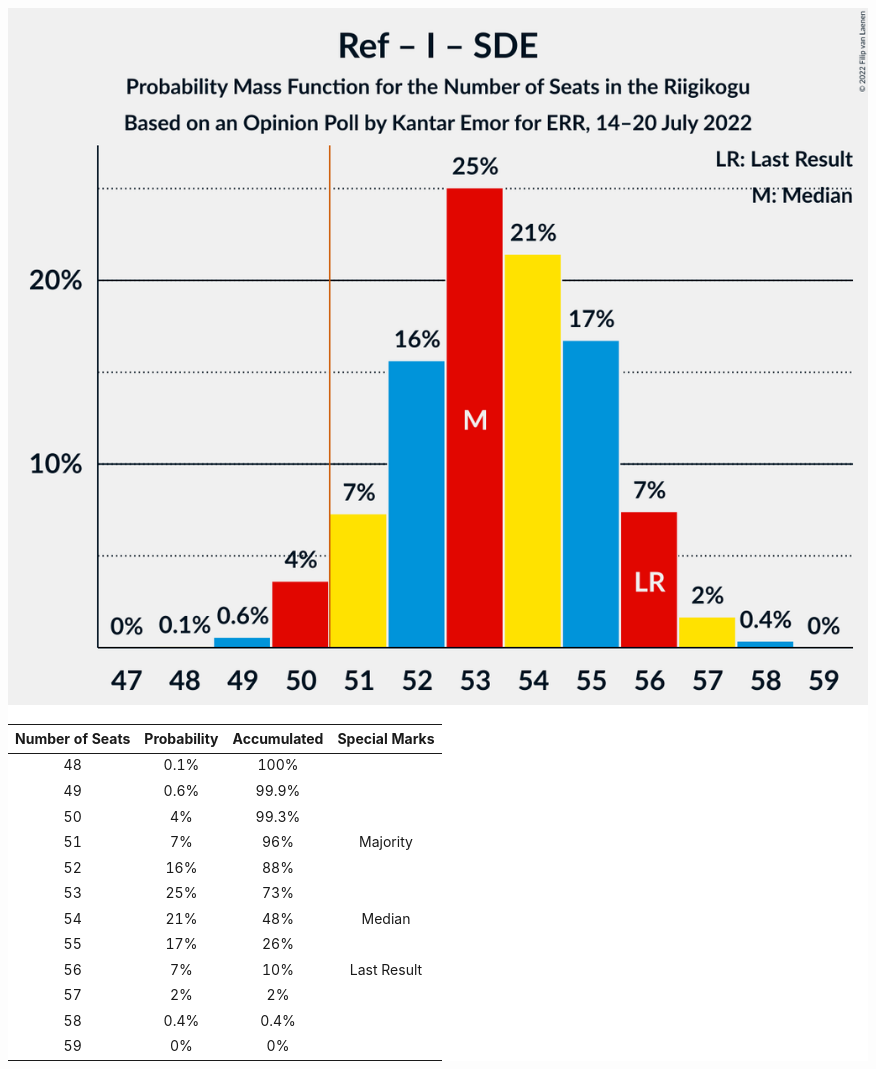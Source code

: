 ![Graph with seats probability mass function not yet produced](2022-07-20-KantarEmor-coalitions-seats-pmf-ref–i–sde.png "Seats Probability Mass Function")

| Number of Seats | Probability | Accumulated | Special Marks |
|:---------------:|:-----------:|:-----------:|:-------------:|
| 48 | 0.1% | 100% |  |
| 49 | 0.6% | 99.9% |  |
| 50 | 4% | 99.3% |  |
| 51 | 7% | 96% | Majority |
| 52 | 16% | 88% |  |
| 53 | 25% | 73% |  |
| 54 | 21% | 48% | Median |
| 55 | 17% | 26% |  |
| 56 | 7% | 10% | Last Result |
| 57 | 2% | 2% |  |
| 58 | 0.4% | 0.4% |  |
| 59 | 0% | 0% |  |
